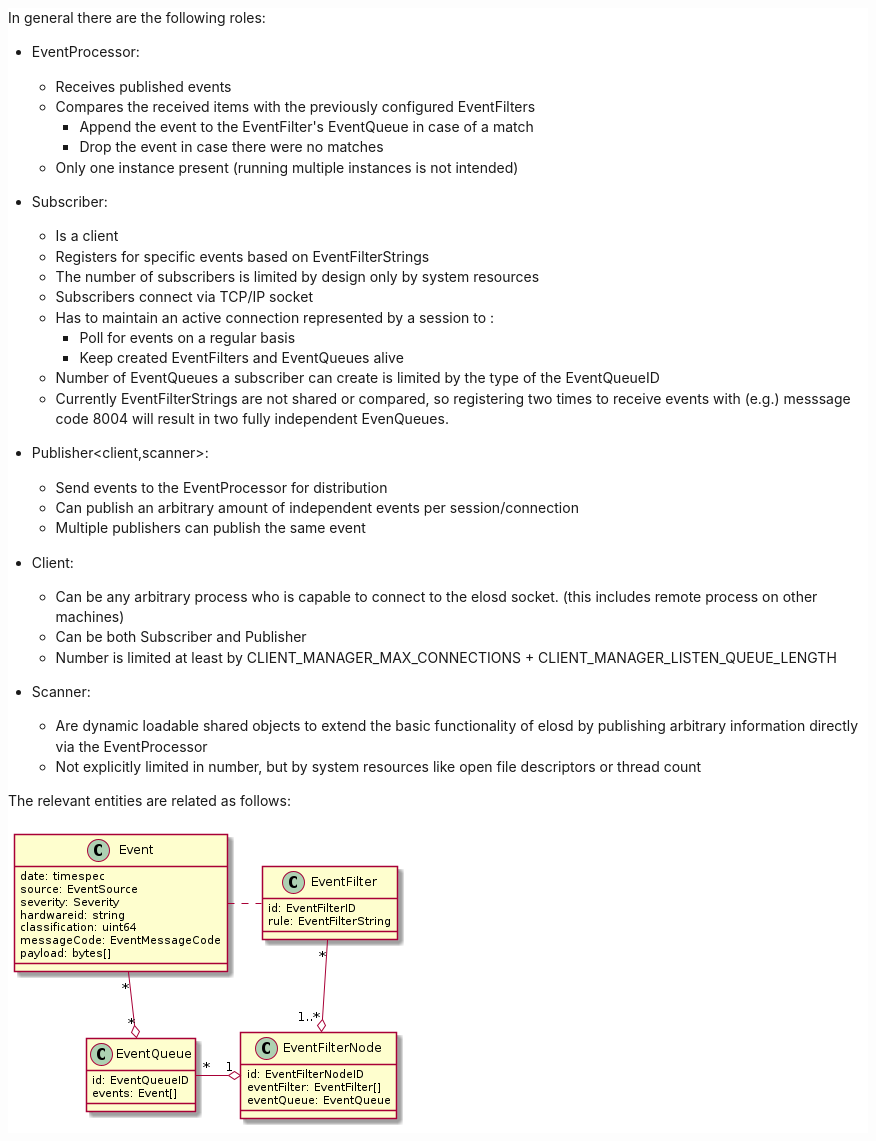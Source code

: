 In general there are the following roles:

- EventProcessor<elosd>: 
  - Receives published events
  - Compares the received items with the previously configured EventFilters
    - Append the event to the EventFilter's EventQueue in case of a match
    - Drop the event in case there were no matches
  - Only one instance present (running multiple instances is not intended)

- Subscriber<client>:
  - Is a client
  - Registers for specific events based on EventFilterStrings
  - The number of subscribers is limited by design only by system resources
  - Subscribers connect via TCP/IP socket
  - Has to maintain an active connection represented by a session to  :
    - Poll for events on a regular basis
    - Keep created EventFilters and EventQueues alive
  - Number of EventQueues a subscriber can create is limited by the type of the EventQueueID
  - Currently EventFilterStrings are not shared or compared, so registering
    two times to receive events with (e.g.) messsage code 8004 will result in
    two fully independent EvenQueues.

- Publisher<client,scanner>:
  - Send events to the EventProcessor for distribution
  - Can publish an arbitrary amount of independent events per session/connection
  - Multiple publishers can publish the same event

- Client:
  - Can be any arbitrary process who is capable to connect to the elosd socket. (this includes remote process on other machines)
  - Can be both Subscriber and Publisher
  - Number is limited at least by CLIENT_MANAGER_MAX_CONNECTIONS + CLIENT_MANAGER_LISTEN_QUEUE_LENGTH

- Scanner:
  - Are dynamic loadable shared objects to extend the basic functionality of elosd by publishing arbitrary information directly via the EventProcessor
  - Not explicitly limited in number, but by system resources like open file descriptors or thread count

The relevant entities are related as follows:

![Entities](images/event_class_diagram.png "Event class diagram")
